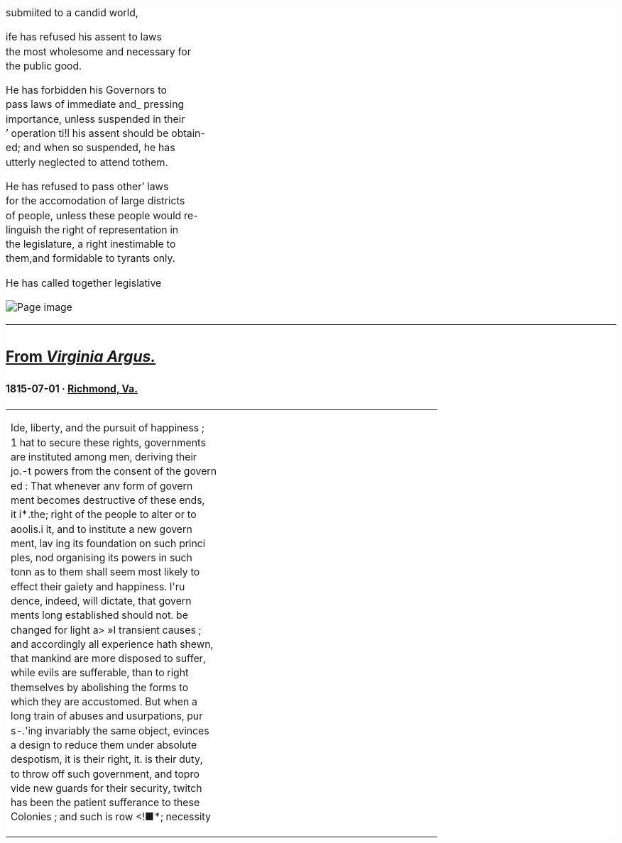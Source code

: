 submiited to a candid world,  
  
ife has refused his assent to laws  
the most wholesome and necessary for  
the public good.  
  
He has forbidden his Governors to  
pass laws of immediate and_ pressing  
importance, unless suspended in their  
’ operation ti!l his assent should be obtain-  
ed; and when so suspended, he has  
utterly neglected to attend tothem.  
  
He has refused to pass other’ laws  
for the accomodation of large districts  
of people, unless these people would re-  
linguish the right of representation in  
the legislature, a right inestimable to  
them,and formidable to tyrants only.  
  
He has called together legislative
</td><td style="width: 50%; max-height: 75%; margin: auto; display: block;">
<img alt="Page image" src="https://iiif.archive.org/image/iiif/2/sim_military-monitor-and-american-register_1813-07-05_1_45%2Fsim_military-monitor-and-american-register_1813-07-05_1_45_jp2.zip%2Fsim_military-monitor-and-american-register_1813-07-05_1_45_jp2%2Fsim_military-monitor-and-american-register_1813-07-05_1_45_0004.jp2/pct:3.4894837476099427,69.36162079510703,27.437858508604208,21.17737003058104/600,/0/default.jpg"/>
</td>
</tr></table>

---

## [From _Virginia Argus._](https://www.loc.gov/resource/sn84024710/1815-07-01/ed-1/?sp=3)

#### 1815-07-01 &middot; [Richmond, Va.](http://dbpedia.org/resource/Richmond%2C_Virginia)

<table style="width: 100%;"><tr><td style="width: 50%">

  
Ide, liberty, and the pursuit of happiness ;  
1 hat to secure these rights, governments  
are instituted among men, deriving their  
jo.-t powers from the consent of the govern­  
ed : That whenever anv form of govern­  
ment becomes destructive of these ends,  
it i*.the; right of the people to alter or to  
aoolis.i it, and to institute a new govern­  
ment, lav ing its foundation on such princi­  
ples, nod organising its powers in such  
tonn as to them shall seem most likely to  
effect their gaiety and happiness. I&#x27;ru­  
dence, indeed, will dictate, that govern­  
ments long established should not. be  
changed for light a&gt; »I transient causes ;  
and accordingly all experience hath shewn,  
that mankind are more disposed to suffer,  
while evils are sufferable, than to right  
themselves by abolishing the forms to  
which they are accustomed. But when a  
long train of abuses and usurpations, pur­  
s-.&#x27;ing invariably the same object, evinces  
a design to reduce them under absolute  
despotism, it is their right, it. is their duty,  
to throw off such government, and topro­  
vide new guards for their security, twitch  
has been the patient sufferance to these  
Colonies ; and such is row &lt;!■*; necessity  